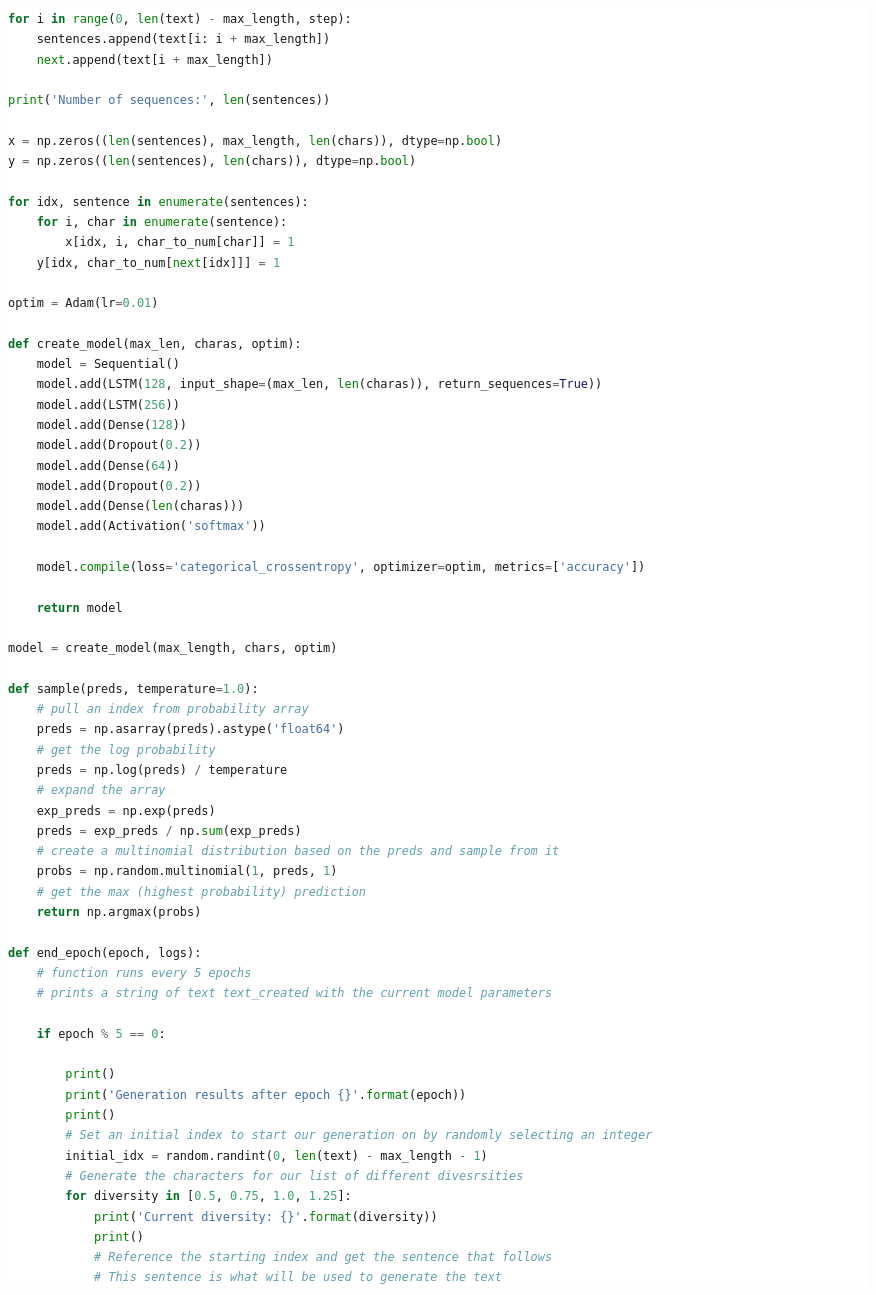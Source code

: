 ``` Python
for i in range(0, len(text) - max_length, step):
    sentences.append(text[i: i + max_length])
    next.append(text[i + max_length])

print('Number of sequences:', len(sentences))

x = np.zeros((len(sentences), max_length, len(chars)), dtype=np.bool)
y = np.zeros((len(sentences), len(chars)), dtype=np.bool)

for idx, sentence in enumerate(sentences):
    for i, char in enumerate(sentence):
        x[idx, i, char_to_num[char]] = 1
    y[idx, char_to_num[next[idx]]] = 1

optim = Adam(lr=0.01)

def create_model(max_len, charas, optim):
    model = Sequential()
    model.add(LSTM(128, input_shape=(max_len, len(charas)), return_sequences=True))
    model.add(LSTM(256))
    model.add(Dense(128))
    model.add(Dropout(0.2))
    model.add(Dense(64))
    model.add(Dropout(0.2))
    model.add(Dense(len(charas)))
    model.add(Activation('softmax'))

    model.compile(loss='categorical_crossentropy', optimizer=optim, metrics=['accuracy'])

    return model

model = create_model(max_length, chars, optim)

def sample(preds, temperature=1.0):
    # pull an index from probability array
    preds = np.asarray(preds).astype('float64')
    # get the log probability
    preds = np.log(preds) / temperature
    # expand the array
    exp_preds = np.exp(preds)
    preds = exp_preds / np.sum(exp_preds)
    # create a multinomial distribution based on the preds and sample from it
    probs = np.random.multinomial(1, preds, 1)
    # get the max (highest probability) prediction
    return np.argmax(probs)

def end_epoch(epoch, logs):
    # function runs every 5 epochs
    # prints a string of text text_created with the current model parameters

    if epoch % 5 == 0:

        print()
        print('Generation results after epoch {}'.format(epoch))
        print()
        # Set an initial index to start our generation on by randomly selecting an integer
        initial_idx = random.randint(0, len(text) - max_length - 1)
        # Generate the characters for our list of different divesrsities
        for diversity in [0.5, 0.75, 1.0, 1.25]:
            print('Current diversity: {}'.format(diversity))
            print()
            # Reference the starting index and get the sentence that follows
            # This sentence is what will be used to generate the text
```